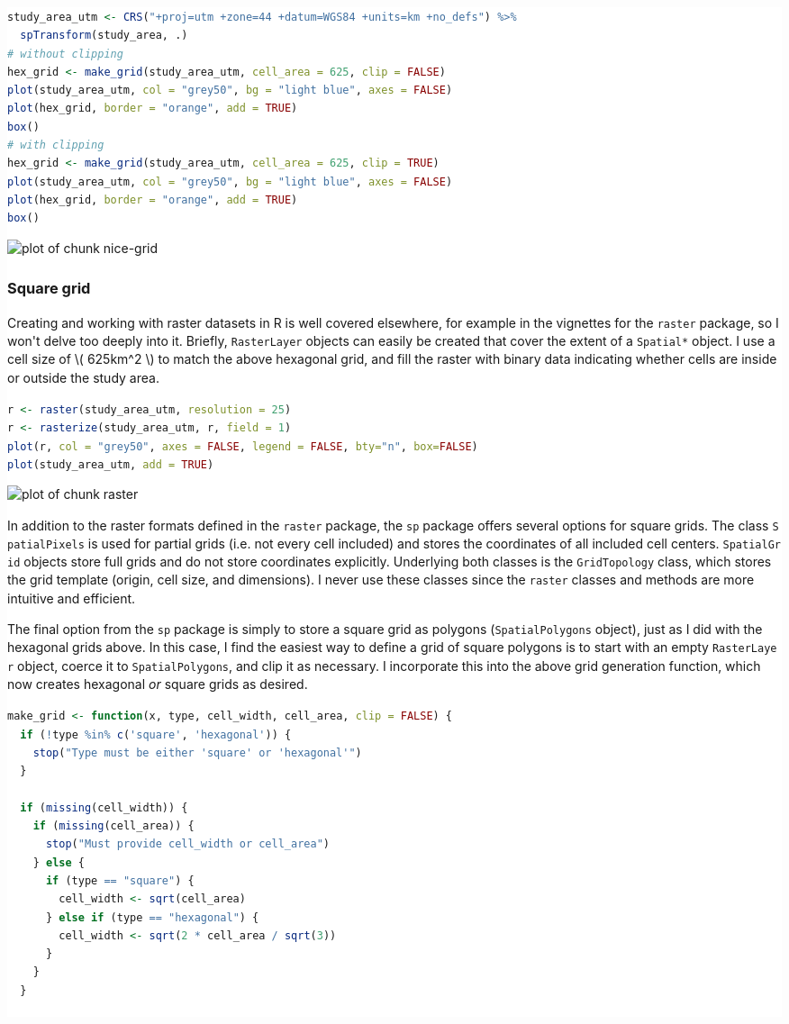 
```r
study_area_utm <- CRS("+proj=utm +zone=44 +datum=WGS84 +units=km +no_defs") %>% 
  spTransform(study_area, .)
# without clipping
hex_grid <- make_grid(study_area_utm, cell_area = 625, clip = FALSE)
plot(study_area_utm, col = "grey50", bg = "light blue", axes = FALSE)
plot(hex_grid, border = "orange", add = TRUE)
box()
# with clipping
hex_grid <- make_grid(study_area_utm, cell_area = 625, clip = TRUE)
plot(study_area_utm, col = "grey50", bg = "light blue", axes = FALSE)
plot(hex_grid, border = "orange", add = TRUE)
box()
```

<img src="/figures//2016-01-04-hexagonal-grids_nice-grid-1.svg" title="plot of chunk nice-grid" alt="plot of chunk nice-grid" style="display: block; margin: auto;" />

### Square grid

Creating and working with raster datasets in R is well covered elsewhere, for example in the vignettes for the `raster` package, so I won't delve too deeply into it. Briefly, `RasterLayer` objects can easily be created that cover the extent of a `Spatial*` object. I use a cell size of \\( 625km^2 \\) to match the above hexagonal grid, and fill the raster with binary data indicating whether cells are inside or outside the study area.


```r
r <- raster(study_area_utm, resolution = 25)
r <- rasterize(study_area_utm, r, field = 1)
plot(r, col = "grey50", axes = FALSE, legend = FALSE, bty="n", box=FALSE)
plot(study_area_utm, add = TRUE)
```

<img src="/figures//2016-01-04-hexagonal-grids_raster-1.png" title="plot of chunk raster" alt="plot of chunk raster" style="display: block; margin: auto;" />

In addition to the raster formats defined in the `raster` package, the `sp` package offers several options for square grids. The class `SpatialPixels` is used for partial grids (i.e. not every cell included) and stores the coordinates of all included cell centers. `SpatialGrid` objects store full grids and do not store coordinates explicitly. Underlying both classes is the `GridTopology` class, which stores the grid template (origin, cell size, and dimensions). I never use these classes since the `raster` classes and methods are more intuitive and efficient.

The final option from the `sp` package is simply to store a square grid as polygons (`SpatialPolygons` object), just as I did with the hexagonal grids above. In this case, I find the easiest way to define a grid of square polygons is to start with an empty `RasterLayer` object, coerce it to `SpatialPolygons`, and clip it as necessary. I incorporate this into the above grid generation function, which now creates hexagonal *or* square grids as desired.


```r
make_grid <- function(x, type, cell_width, cell_area, clip = FALSE) {
  if (!type %in% c('square', 'hexagonal')) {
    stop("Type must be either 'square' or 'hexagonal'")
  }
  
  if (missing(cell_width)) {
    if (missing(cell_area)) {
      stop("Must provide cell_width or cell_area")
    } else {
      if (type == "square") {
        cell_width <- sqrt(cell_area)
      } else if (type == "hexagonal") {
        cell_width <- sqrt(2 * cell_area / sqrt(3))
      }
    }
  }
  
```